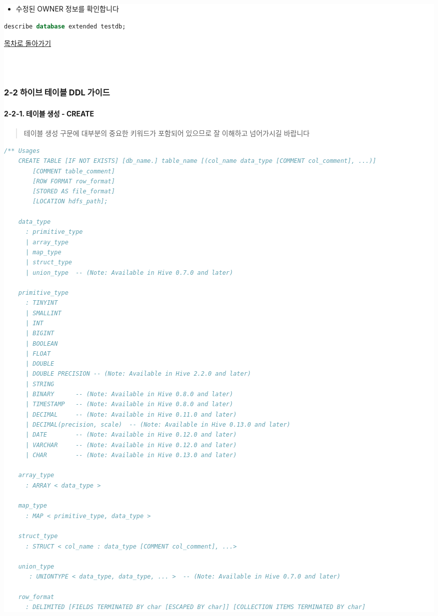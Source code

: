 * 수정된 OWNER 정보를 확인합니다 
```sql
describe database extended testdb;
```

[목차로 돌아가기](#4일차-아파치-하이브-데이터-적재)

<br>
<br>


### 2-2 하이브 테이블 DDL 가이드

#### 2-2-1. 테이블 생성 - CREATE

> 테이블 생성 구문에 대부분의 중요한 키워드가 포함되어 있으므로 잘 이해하고 넘어가시길 바랍니다

```sql
/** Usages
    CREATE TABLE [IF NOT EXISTS] [db_name.] table_name [(col_name data_type [COMMENT col_comment], ...)]
        [COMMENT table_comment]
        [ROW FORMAT row_format]
        [STORED AS file_format]
        [LOCATION hdfs_path];

    data_type
      : primitive_type
      | array_type
      | map_type
      | struct_type
      | union_type  -- (Note: Available in Hive 0.7.0 and later)
     
    primitive_type
      : TINYINT
      | SMALLINT
      | INT
      | BIGINT
      | BOOLEAN
      | FLOAT
      | DOUBLE
      | DOUBLE PRECISION -- (Note: Available in Hive 2.2.0 and later)
      | STRING
      | BINARY      -- (Note: Available in Hive 0.8.0 and later)
      | TIMESTAMP   -- (Note: Available in Hive 0.8.0 and later)
      | DECIMAL     -- (Note: Available in Hive 0.11.0 and later)
      | DECIMAL(precision, scale)  -- (Note: Available in Hive 0.13.0 and later)
      | DATE        -- (Note: Available in Hive 0.12.0 and later)
      | VARCHAR     -- (Note: Available in Hive 0.12.0 and later)
      | CHAR        -- (Note: Available in Hive 0.13.0 and later)

    array_type
      : ARRAY < data_type >
     
    map_type
      : MAP < primitive_type, data_type >
     
    struct_type
      : STRUCT < col_name : data_type [COMMENT col_comment], ...>
     
    union_type
       : UNIONTYPE < data_type, data_type, ... >  -- (Note: Available in Hive 0.7.0 and later)

    row_format
      : DELIMITED [FIELDS TERMINATED BY char [ESCAPED BY char]] [COLLECTION ITEMS TERMINATED BY char]
```